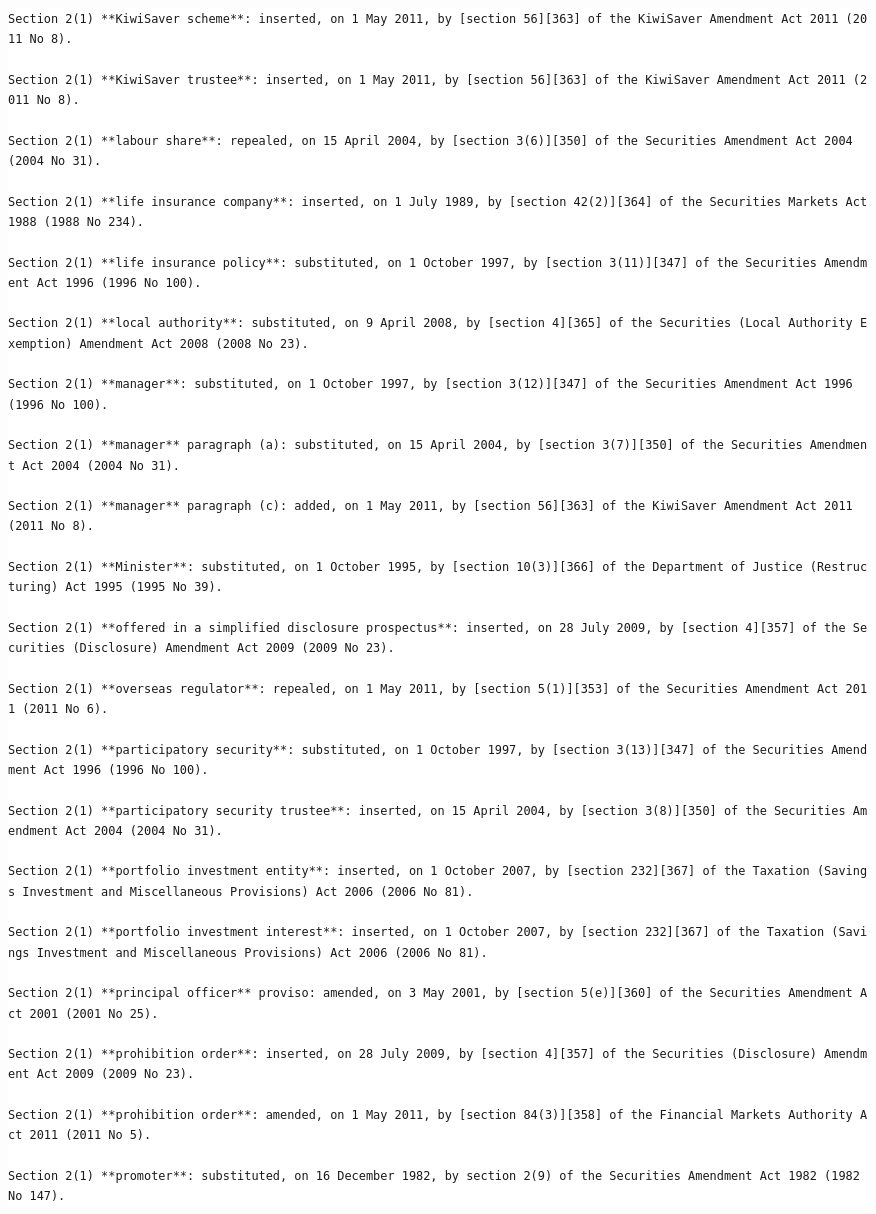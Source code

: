     Section 2(1) **KiwiSaver scheme**: inserted, on 1 May 2011, by [section 56][363] of the KiwiSaver Amendment Act 2011 (2011 No 8).
    
    Section 2(1) **KiwiSaver trustee**: inserted, on 1 May 2011, by [section 56][363] of the KiwiSaver Amendment Act 2011 (2011 No 8).
    
    Section 2(1) **labour share**: repealed, on 15 April 2004, by [section 3(6)][350] of the Securities Amendment Act 2004 (2004 No 31).
    
    Section 2(1) **life insurance company**: inserted, on 1 July 1989, by [section 42(2)][364] of the Securities Markets Act 1988 (1988 No 234).
    
    Section 2(1) **life insurance policy**: substituted, on 1 October 1997, by [section 3(11)][347] of the Securities Amendment Act 1996 (1996 No 100).
    
    Section 2(1) **local authority**: substituted, on 9 April 2008, by [section 4][365] of the Securities (Local Authority Exemption) Amendment Act 2008 (2008 No 23).
    
    Section 2(1) **manager**: substituted, on 1 October 1997, by [section 3(12)][347] of the Securities Amendment Act 1996 (1996 No 100).
    
    Section 2(1) **manager** paragraph (a): substituted, on 15 April 2004, by [section 3(7)][350] of the Securities Amendment Act 2004 (2004 No 31).
    
    Section 2(1) **manager** paragraph (c): added, on 1 May 2011, by [section 56][363] of the KiwiSaver Amendment Act 2011 (2011 No 8).
    
    Section 2(1) **Minister**: substituted, on 1 October 1995, by [section 10(3)][366] of the Department of Justice (Restructuring) Act 1995 (1995 No 39).
    
    Section 2(1) **offered in a simplified disclosure prospectus**: inserted, on 28 July 2009, by [section 4][357] of the Securities (Disclosure) Amendment Act 2009 (2009 No 23).
    
    Section 2(1) **overseas regulator**: repealed, on 1 May 2011, by [section 5(1)][353] of the Securities Amendment Act 2011 (2011 No 6).
    
    Section 2(1) **participatory security**: substituted, on 1 October 1997, by [section 3(13)][347] of the Securities Amendment Act 1996 (1996 No 100).
    
    Section 2(1) **participatory security trustee**: inserted, on 15 April 2004, by [section 3(8)][350] of the Securities Amendment Act 2004 (2004 No 31).
    
    Section 2(1) **portfolio investment entity**: inserted, on 1 October 2007, by [section 232][367] of the Taxation (Savings Investment and Miscellaneous Provisions) Act 2006 (2006 No 81).
    
    Section 2(1) **portfolio investment interest**: inserted, on 1 October 2007, by [section 232][367] of the Taxation (Savings Investment and Miscellaneous Provisions) Act 2006 (2006 No 81).
    
    Section 2(1) **principal officer** proviso: amended, on 3 May 2001, by [section 5(e)][360] of the Securities Amendment Act 2001 (2001 No 25).
    
    Section 2(1) **prohibition order**: inserted, on 28 July 2009, by [section 4][357] of the Securities (Disclosure) Amendment Act 2009 (2009 No 23).
    
    Section 2(1) **prohibition order**: amended, on 1 May 2011, by [section 84(3)][358] of the Financial Markets Authority Act 2011 (2011 No 5).
    
    Section 2(1) **promoter**: substituted, on 16 December 1982, by section 2(9) of the Securities Amendment Act 1982 (1982 No 147).
    